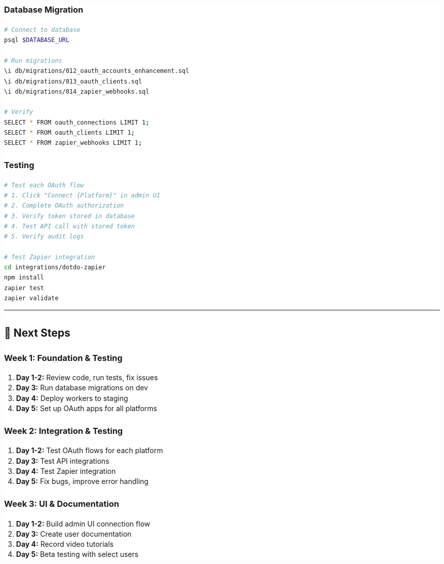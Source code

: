 ### Database Migration

```bash
# Connect to database
psql $DATABASE_URL

# Run migrations
\i db/migrations/012_oauth_accounts_enhancement.sql
\i db/migrations/013_oauth_clients.sql
\i db/migrations/014_zapier_webhooks.sql

# Verify
SELECT * FROM oauth_connections LIMIT 1;
SELECT * FROM oauth_clients LIMIT 1;
SELECT * FROM zapier_webhooks LIMIT 1;
```

### Testing

```bash
# Test each OAuth flow
# 1. Click "Connect {Platform}" in admin UI
# 2. Complete OAuth authorization
# 3. Verify token stored in database
# 4. Test API call with stored token
# 5. Verify audit logs

# Test Zapier integration
cd integrations/dotdo-zapier
npm install
zapier test
zapier validate
```

---

## 🎯 Next Steps

### Week 1: Foundation & Testing
1. **Day 1-2:** Review code, run tests, fix issues
2. **Day 3:** Run database migrations on dev
3. **Day 4:** Deploy workers to staging
4. **Day 5:** Set up OAuth apps for all platforms

### Week 2: Integration & Testing
1. **Day 1-2:** Test OAuth flows for each platform
2. **Day 3:** Test API integrations
3. **Day 4:** Test Zapier integration
4. **Day 5:** Fix bugs, improve error handling

### Week 3: UI & Documentation
1. **Day 1-2:** Build admin UI connection flow
2. **Day 3:** Create user documentation
3. **Day 4:** Record video tutorials
4. **Day 5:** Beta testing with select users
